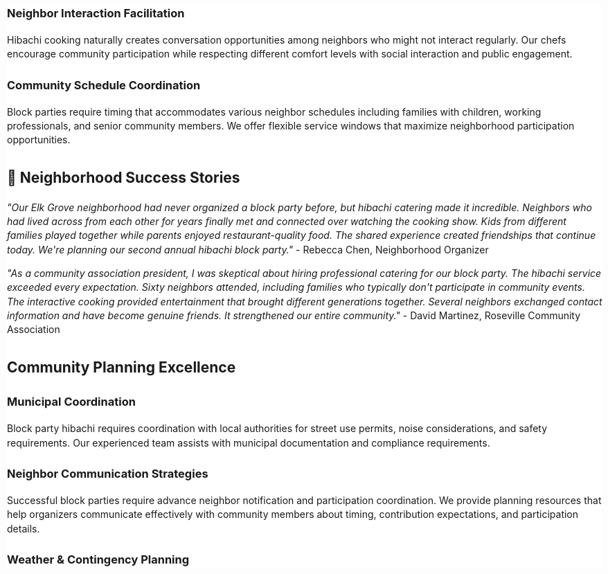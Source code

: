 ### Neighbor Interaction Facilitation

Hibachi cooking naturally creates conversation opportunities among
neighbors who might not interact regularly. Our chefs encourage
community participation while respecting different comfort levels with
social interaction and public engagement.

### Community Schedule Coordination

Block parties require timing that accommodates various neighbor
schedules including families with children, working professionals, and
senior community members. We offer flexible service windows that
maximize neighborhood participation opportunities.

## 🌟 Neighborhood Success Stories

_"Our Elk Grove neighborhood had never organized a block party before,
but hibachi catering made it incredible. Neighbors who had lived
across from each other for years finally met and connected over
watching the cooking show. Kids from different families played
together while parents enjoyed restaurant-quality food. The shared
experience created friendships that continue today. We're planning our
second annual hibachi block party."_ - Rebecca Chen, Neighborhood
Organizer

_"As a community association president, I was skeptical about hiring
professional catering for our block party. The hibachi service
exceeded every expectation. Sixty neighbors attended, including
families who typically don't participate in community events. The
interactive cooking provided entertainment that brought different
generations together. Several neighbors exchanged contact information
and have become genuine friends. It strengthened our entire
community."_ - David Martinez, Roseville Community Association

## Community Planning Excellence

### Municipal Coordination

Block party hibachi requires coordination with local authorities for
street use permits, noise considerations, and safety requirements. Our
experienced team assists with municipal documentation and compliance
requirements.

### Neighbor Communication Strategies

Successful block parties require advance neighbor notification and
participation coordination. We provide planning resources that help
organizers communicate effectively with community members about
timing, contribution expectations, and participation details.

### Weather & Contingency Planning
